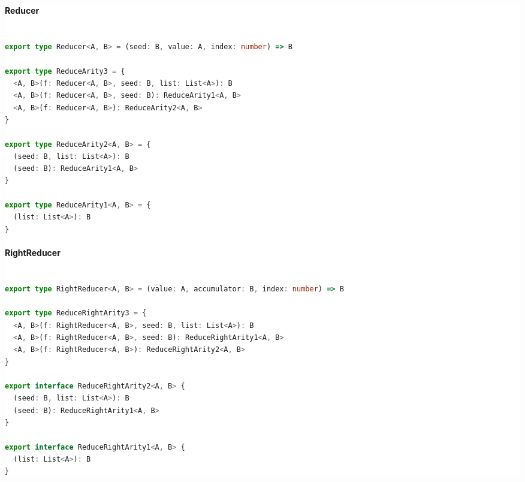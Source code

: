 
#### Reducer

<p>



</p>


```typescript

export type Reducer<A, B> = (seed: B, value: A, index: number) => B

export type ReduceArity3 = {
  <A, B>(f: Reducer<A, B>, seed: B, list: List<A>): B
  <A, B>(f: Reducer<A, B>, seed: B): ReduceArity1<A, B>
  <A, B>(f: Reducer<A, B>): ReduceArity2<A, B>
}

export type ReduceArity2<A, B> = {
  (seed: B, list: List<A>): B
  (seed: B): ReduceArity1<A, B>
}

export type ReduceArity1<A, B> = {
  (list: List<A>): B
}

```


#### RightReducer

<p>



</p>


```typescript

export type RightReducer<A, B> = (value: A, accumulator: B, index: number) => B

export type ReduceRightArity3 = {
  <A, B>(f: RightReducer<A, B>, seed: B, list: List<A>): B
  <A, B>(f: RightReducer<A, B>, seed: B): ReduceRightArity1<A, B>
  <A, B>(f: RightReducer<A, B>): ReduceRightArity2<A, B>
}

export interface ReduceRightArity2<A, B> {
  (seed: B, list: List<A>): B
  (seed: B): ReduceRightArity1<A, B>
}

export interface ReduceRightArity1<A, B> {
  (list: List<A>): B
}

```
